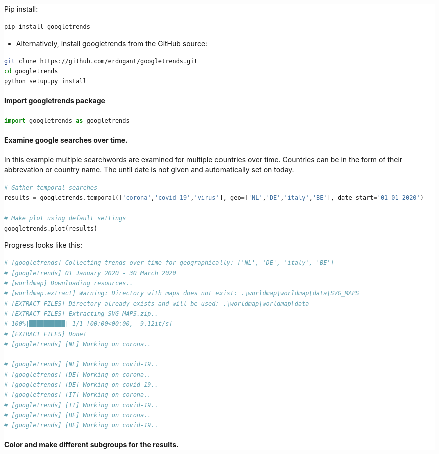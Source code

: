 Pip install:
```python
pip install googletrends
```

* Alternatively, install googletrends from the GitHub source:
```bash
git clone https://github.com/erdogant/googletrends.git
cd googletrends
python setup.py install
```  

#### Import googletrends package
```python
import googletrends as googletrends
```

#### Examine google searches over time.

In this example multiple searchwords are examined for multiple countries over time.
Countries can be in the form of their abbrevation or country name.
The until date is not given and automatically set on today.

```python
# Gather temporal searches
results = googletrends.temporal(['corona','covid-19','virus'], geo=['NL','DE','italy','BE'], date_start='01-01-2020')

# Make plot using default settings
googletrends.plot(results)
```

Progress looks like this:

```python
# [googletrends] Collecting trends over time for geographically: ['NL', 'DE', 'italy', 'BE']
# [googletrends] 01 January 2020 - 30 March 2020
# [worldmap] Downloading resources..
# [worldmap.extract] Warning: Directory with maps does not exist: .\worldmap\worldmap\data\SVG_MAPS
# [EXTRACT FILES] Directory already exists and will be used: .\worldmap\worldmap\data
# [EXTRACT FILES] Extracting SVG_MAPS.zip..
# 100%|██████████| 1/1 [00:00<00:00,  9.12it/s]
# [EXTRACT FILES] Done!
# [googletrends] [NL] Working on corona..

# [googletrends] [NL] Working on covid-19..
# [googletrends] [DE] Working on corona..
# [googletrends] [DE] Working on covid-19..
# [googletrends] [IT] Working on corona..
# [googletrends] [IT] Working on covid-19..
# [googletrends] [BE] Working on corona..
# [googletrends] [BE] Working on covid-19..
```

#### Color and make different subgroups for the results.
